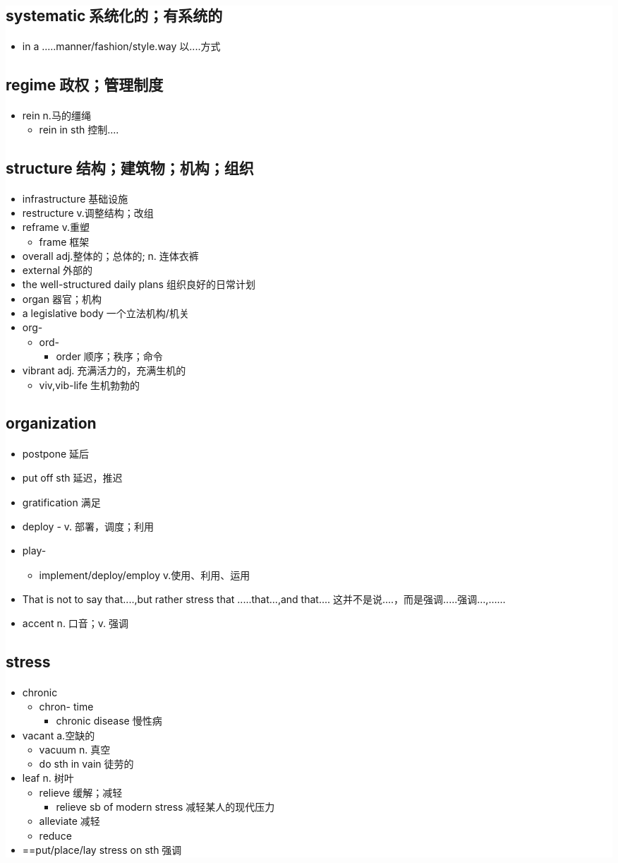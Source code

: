 ## systematic 系统化的；有系统的
- in a .....manner/fashion/style.way   以....方式

## regime  政权；管理制度  
- rein n.马的缰绳
	- rein in sth  控制....

## structure 结构；建筑物；机构；组织  
- infrastructure  基础设施
- restructure  v.调整结构；改组  
- reframe  v.重塑
	- frame 框架
- overall adj.整体的；总体的;  n. 连体衣裤
- external  外部的
- the well-structured daily plans  组织良好的日常计划
- organ 器官；机构
-  a legislative body  一个立法机构/机关
- org-
	- ord-
		- order 顺序；秩序；命令
- vibrant adj. 充满活力的，充满生机的
	- viv,vib-life  生机勃勃的  

## organization 
- postpone  延后 
- put off sth  延迟，推迟
- gratification  满足
- deploy - v. 部署，调度；利用  
- play-
	- implement/deploy/employ   v.使用、利用、运用

- That is not to say that....,but rather stress that .....that...,and that....   这并不是说....，而是强调.....强调…,……
- accent   n. 口音；v. 强调
## stress
- chronic  
	- chron- time
		- chronic disease  慢性病  
- vacant  a.空缺的
	- vacuum  n. 真空
	- do sth in vain  徒劳的
- leaf   n. 树叶
	- relieve 缓解；减轻
		- relieve sb of modern stress    减轻某人的现代压力
	- alleviate  减轻
	- reduce
- ==put/place/lay stress on sth  强调
